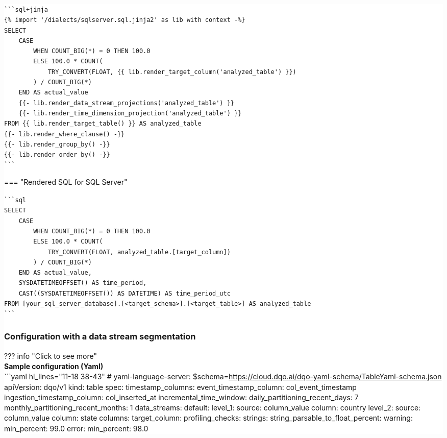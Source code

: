     ```sql+jinja
    {% import '/dialects/sqlserver.sql.jinja2' as lib with context -%}
    SELECT
        CASE
            WHEN COUNT_BIG(*) = 0 THEN 100.0
            ELSE 100.0 * COUNT(
                TRY_CONVERT(FLOAT, {{ lib.render_target_column('analyzed_table') }})
            ) / COUNT_BIG(*)
        END AS actual_value
        {{- lib.render_data_stream_projections('analyzed_table') }}
        {{- lib.render_time_dimension_projection('analyzed_table') }}
    FROM {{ lib.render_target_table() }} AS analyzed_table
    {{- lib.render_where_clause() -}}
    {{- lib.render_group_by() -}}
    {{- lib.render_order_by() -}}
    ```
=== "Rendered SQL for SQL Server"
      
    ```sql
    SELECT
        CASE
            WHEN COUNT_BIG(*) = 0 THEN 100.0
            ELSE 100.0 * COUNT(
                TRY_CONVERT(FLOAT, analyzed_table.[target_column])
            ) / COUNT_BIG(*)
        END AS actual_value,
        SYSDATETIMEOFFSET() AS time_period,
        CAST((SYSDATETIMEOFFSET()) AS DATETIME) AS time_period_utc
    FROM [your_sql_server_database].[<target_schema>].[<target_table>] AS analyzed_table
    ```
### **Configuration with a data stream segmentation**  
??? info "Click to see more"  
    **Sample configuration (Yaml)**  
    ```yaml hl_lines="11-18 38-43"
    # yaml-language-server: $schema=https://cloud.dqo.ai/dqo-yaml-schema/TableYaml-schema.json
    apiVersion: dqo/v1
    kind: table
    spec:
      timestamp_columns:
        event_timestamp_column: col_event_timestamp
        ingestion_timestamp_column: col_inserted_at
      incremental_time_window:
        daily_partitioning_recent_days: 7
        monthly_partitioning_recent_months: 1
      data_streams:
        default:
          level_1:
            source: column_value
            column: country
          level_2:
            source: column_value
            column: state
      columns:
        target_column:
          profiling_checks:
            strings:
              string_parsable_to_float_percent:
                warning:
                  min_percent: 99.0
                error:
                  min_percent: 98.0